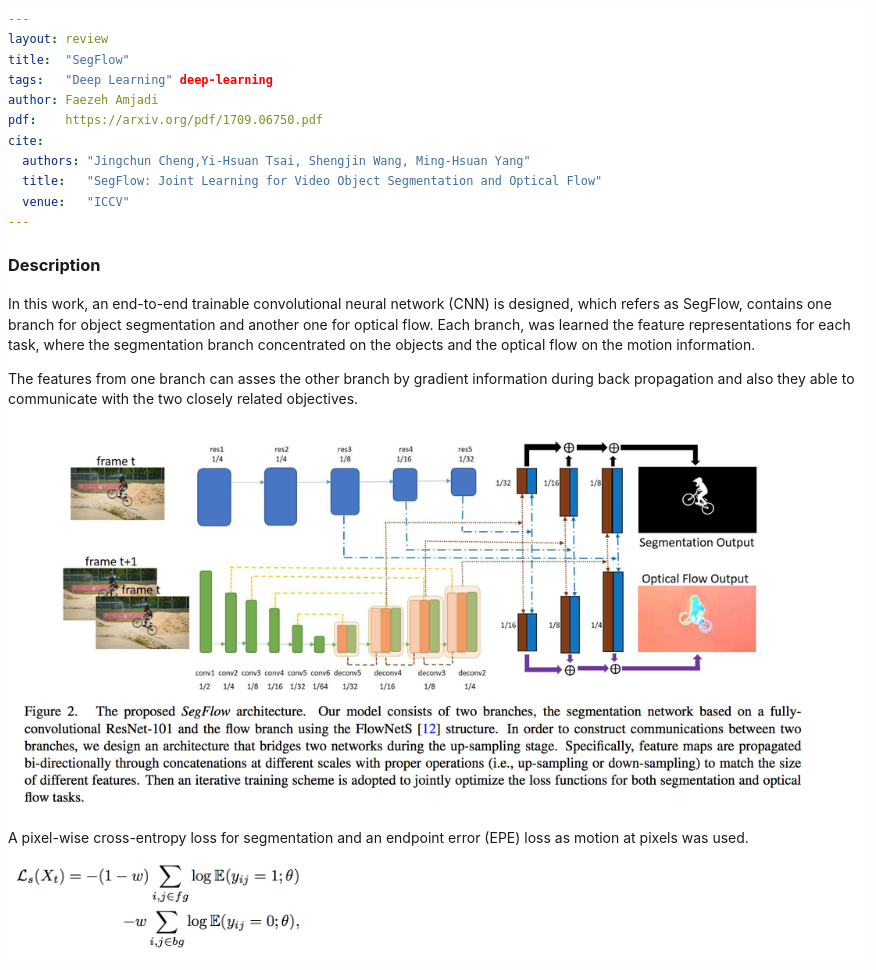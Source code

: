 ```yaml
---
layout: review
title:  "SegFlow"
tags:   "Deep Learning" deep-learning
author: Faezeh Amjadi
pdf:    https://arxiv.org/pdf/1709.06750.pdf
cite:
  authors: "Jingchun Cheng,Yi-Hsuan Tsai, Shengjin Wang, Ming-Hsuan Yang"
  title:   "SegFlow: Joint Learning for Video Object Segmentation and Optical Flow"
  venue:   "ICCV"
---
```


### Description
	
In this work, an end-to-end trainable convolutional neural network (CNN) is designed, which refers as SegFlow, contains one branch for object segmentation and another one for optical flow. Each branch, was learned the feature representations for each task, where the segmentation branch concentrated on the objects and the optical flow on the motion information.

The features from one branch can asses the other branch by gradient information during back propagation and also they able to communicate with the two closely related objectives.

<img src="/article/images/SegFlow/1.png" width="800">



A pixel-wise cross-entropy loss for segmentation and an endpoint error (EPE) loss as motion at pixels was used.

<img src="/article/images/SegFlow/2.png" width="300">
